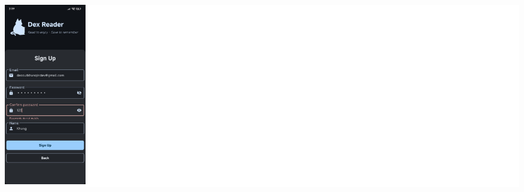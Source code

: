   <img src="https://raw.githubusercontent.com/decoutkhanqindev/DexReader/main/app/screenshots/auth/register/z6721044488927_19b81317593447008cea6e556243c00a.jpg" height="300"/>